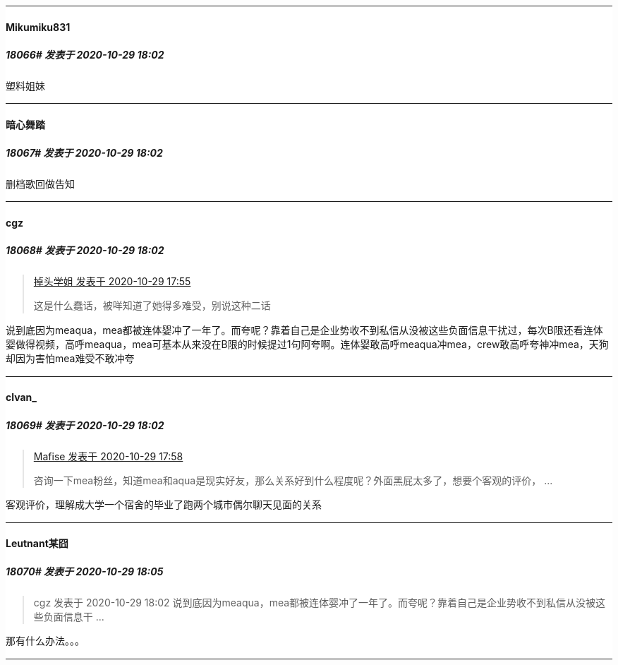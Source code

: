 
*****

####  Mikumiku831  
##### 18066#       发表于 2020-10-29 18:02


塑料姐妹


*****

####  暗心舞踏  
##### 18067#       发表于 2020-10-29 18:02


删档歌回做告知


*****

####  cgz  
##### 18068#       发表于 2020-10-29 18:02


<blockquote><a href="httphttps://bbs.saraba1st.com/2b/forum.php?mod=redirect&amp;goto=findpost&amp;pid=49219327&amp;ptid=1945537" target="_blank">掉头学姐 发表于 2020-10-29 17:55</a>

这是什么蠢话，被咩知道了她得多难受，别说这种二话</blockquote>
说到底因为meaqua，mea都被连体婴冲了一年了。而夸呢？靠着自己是企业势收不到私信从没被这些负面信息干扰过，每次B限还看连体婴做得视频，高呼meaqua，mea可基本从来没在B限的时候提过1句阿夸啊。连体婴敢高呼meaqua冲mea，crew敢高呼夸神冲mea，天狗却因为害怕mea难受不敢冲夸


*****

####  clvan_  
##### 18069#       发表于 2020-10-29 18:02


<blockquote><a href="httphttps://bbs.saraba1st.com/2b/forum.php?mod=redirect&amp;goto=findpost&amp;pid=49219385&amp;ptid=1945537" target="_blank">Mafise 发表于 2020-10-29 17:58</a>

咨询一下mea粉丝，知道mea和aqua是现实好友，那么关系好到什么程度呢？外面黑屁太多了，想要个客观的评价， ...</blockquote>
客观评价，理解成大学一个宿舍的毕业了跑两个城市偶尔聊天见面的关系


*****

####  Leutnant某囧  
##### 18070#       发表于 2020-10-29 18:05


<blockquote>cgz 发表于 2020-10-29 18:02
说到底因为meaqua，mea都被连体婴冲了一年了。而夸呢？靠着自己是企业势收不到私信从没被这些负面信息干 ...</blockquote>
那有什么办法。。。


*****
